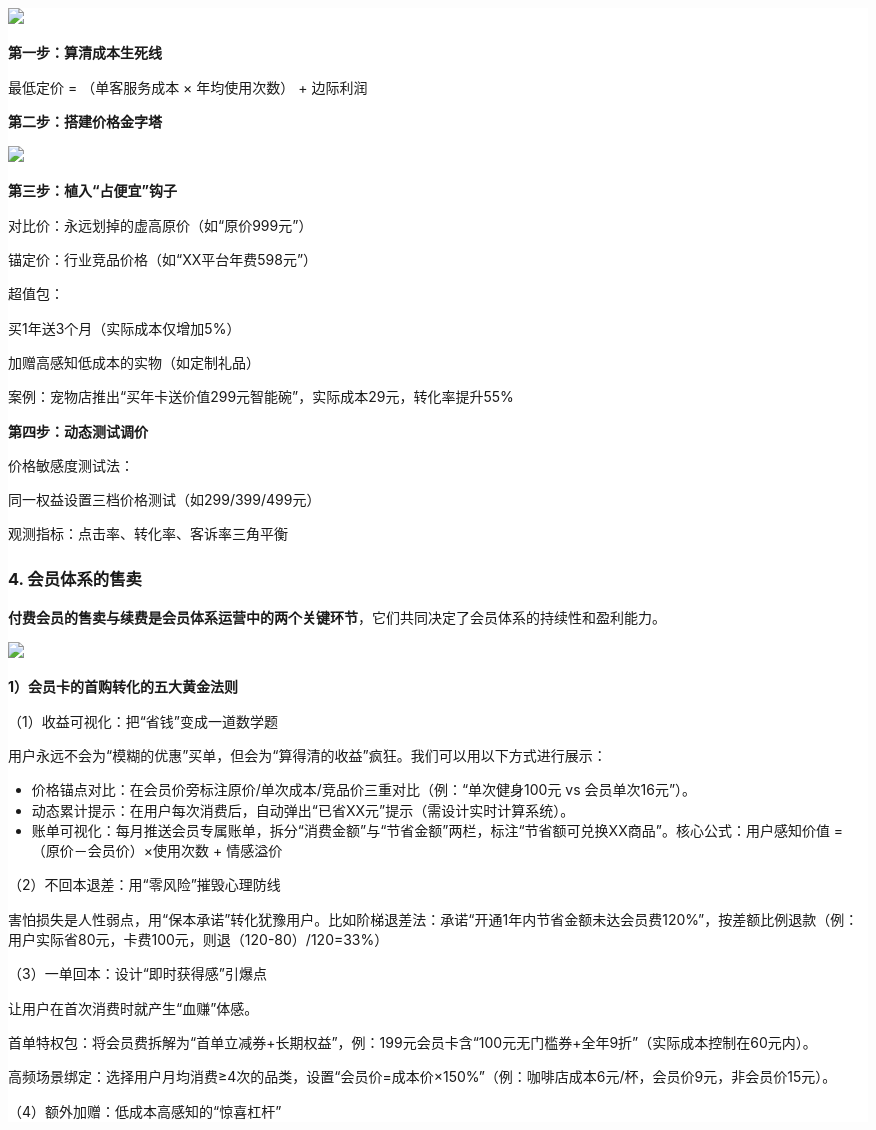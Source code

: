 ![](https://image.woshipm.com/wp-files/2025/04/DOKbWm7pz8D1O4NiCiID.png)

**第一步：算清成本生死线**

最低定价 = （单客服务成本 × 年均使用次数） + 边际利润

**第二步：搭建价格金字塔**

![](https://image.woshipm.com/wp-files/2025/04/OIUjbl1m4BW8ZiHMxBLV.png)

**第三步：植入“占便宜”钩子**

对比价：永远划掉的虚高原价（如“原价999元”）

锚定价：行业竞品价格（如“XX平台年费598元”）

超值包：

买1年送3个月（实际成本仅增加5%）

加赠高感知低成本的实物（如定制礼品）

案例：宠物店推出“买年卡送价值299元智能碗”，实际成本29元，转化率提升55%

**第四步：动态测试调价**

价格敏感度测试法：

同一权益设置三档价格测试（如299/399/499元）

观测指标：点击率、转化率、客诉率三角平衡

### 4\. 会员体系的售卖

**付费会员的售卖与续费是会员体系运营中的两个关键环节**，它们共同决定了会员体系的持续性和盈利能力。

![](https://image.woshipm.com/wp-files/2025/04/oWEZxNSH8b9S1SaCYLiD.png)

**1）会员卡的首购转化的五大黄金法则**

（1）收益可视化：把“省钱”变成一道数学题

用户永远不会为“模糊的优惠”买单，但会为“算得清的收益”疯狂。我们可以用以下方式进行展示：

*   价格锚点对比：在会员价旁标注原价/单次成本/竞品价三重对比（例：“单次健身100元 vs 会员单次16元”）。
*   动态累计提示：在用户每次消费后，自动弹出“已省XX元”提示（需设计实时计算系统）。
*   账单可视化：每月推送会员专属账单，拆分“消费金额”与“节省金额”两栏，标注“节省额可兑换XX商品”。核心公式：用户感知价值 = （原价－会员价）×使用次数 + 情感溢价

（2）不回本退差：用“零风险”摧毁心理防线

害怕损失是人性弱点，用“保本承诺”转化犹豫用户。比如阶梯退差法：承诺“开通1年内节省金额未达会员费120%”，按差额比例退款（例：用户实际省80元，卡费100元，则退（120-80）/120=33%）

（3）一单回本：设计“即时获得感”引爆点

让用户在首次消费时就产生“血赚”体感。

首单特权包：将会员费拆解为“首单立减券+长期权益”，例：199元会员卡含“100元无门槛券+全年9折”（实际成本控制在60元内）。

高频场景绑定：选择用户月均消费≥4次的品类，设置“会员价=成本价×150%”（例：咖啡店成本6元/杯，会员价9元，非会员价15元）。

（4）额外加赠：低成本高感知的“惊喜杠杆”
